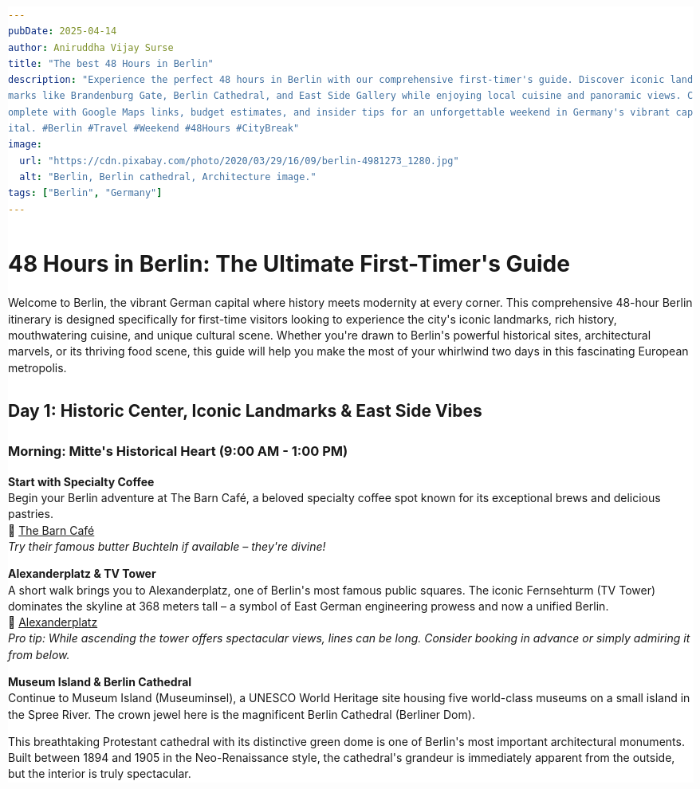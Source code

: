 ```yaml
---
pubDate: 2025-04-14
author: Aniruddha Vijay Surse
title: "The best 48 Hours in Berlin"
description: "Experience the perfect 48 hours in Berlin with our comprehensive first-timer's guide. Discover iconic landmarks like Brandenburg Gate, Berlin Cathedral, and East Side Gallery while enjoying local cuisine and panoramic views. Complete with Google Maps links, budget estimates, and insider tips for an unforgettable weekend in Germany's vibrant capital. #Berlin #Travel #Weekend #48Hours #CityBreak"
image:
  url: "https://cdn.pixabay.com/photo/2020/03/29/16/09/berlin-4981273_1280.jpg"
  alt: "Berlin, Berlin cathedral, Architecture image."
tags: ["Berlin", "Germany"]
---
```


# 48 Hours in Berlin: The Ultimate First-Timer's Guide

Welcome to Berlin, the vibrant German capital where history meets modernity at every corner. This comprehensive 48-hour Berlin itinerary is designed specifically for first-time visitors looking to experience the city's iconic landmarks, rich history, mouthwatering cuisine, and unique cultural scene. Whether you're drawn to Berlin's powerful historical sites, architectural marvels, or its thriving food scene, this guide will help you make the most of your whirlwind two days in this fascinating European metropolis.

## Day 1: Historic Center, Iconic Landmarks & East Side Vibes

### Morning: Mitte's Historical Heart (9:00 AM - 1:00 PM)

**Start with Specialty Coffee**  
Begin your Berlin adventure at The Barn Café, a beloved specialty coffee spot known for its exceptional brews and delicious pastries.  
📍 [The Barn Café](https://maps.google.com/?q=The+Barn+Café+Auguststraße+58+10119+Berlin)  
_Try their famous butter Buchteln if available – they're divine!_

**Alexanderplatz & TV Tower**  
A short walk brings you to Alexanderplatz, one of Berlin's most famous public squares. The iconic Fernsehturm (TV Tower) dominates the skyline at 368 meters tall – a symbol of East German engineering prowess and now a unified Berlin.  
📍 [Alexanderplatz](https://maps.google.com/?q=Alexanderplatz+Berlin)  
_Pro tip: While ascending the tower offers spectacular views, lines can be long. Consider booking in advance or simply admiring it from below._

**Museum Island & Berlin Cathedral**  
Continue to Museum Island (Museuminsel), a UNESCO World Heritage site housing five world-class museums on a small island in the Spree River. The crown jewel here is the magnificent Berlin Cathedral (Berliner Dom).

This breathtaking Protestant cathedral with its distinctive green dome is one of Berlin's most important architectural monuments. Built between 1894 and 1905 in the Neo-Renaissance style, the cathedral's grandeur is immediately apparent from the outside, but the interior is truly spectacular.
